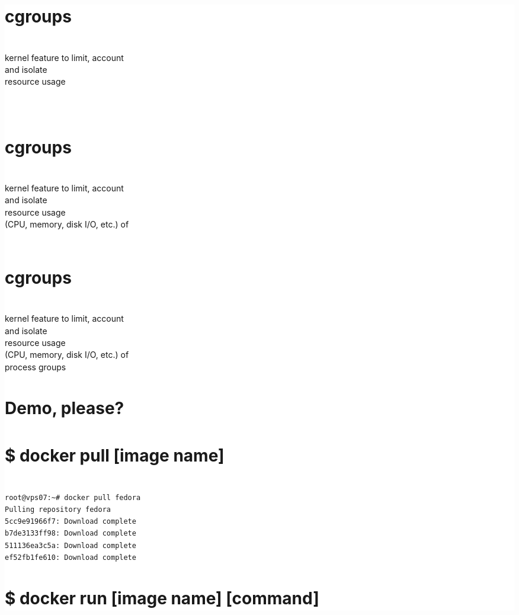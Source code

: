 
# cgroups
&nbsp;  
kernel feature to <span class="orange italic">limit</span>, <span class="orange italic">account</span>  
and <span class="orange italic">isolate</span>  
<span class="lightblue center">resource usage</span>  
&nbsp;  
&nbsp;


# cgroups
&nbsp;  
kernel feature to <span class="orange italic">limit</span>, <span class="orange italic">account</span>  
and <span class="orange italic">isolate</span>  
<span class="lightblue center">resource usage</span>  
(CPU, memory, disk I/O, etc.) of  
&nbsp;


# cgroups
&nbsp;  
kernel feature to <span class="orange italic">limit</span>, <span class="orange italic">account</span>  
and <span class="orange italic">isolate</span>  
<span class="lightblue center">resource usage</span>  
(CPU, memory, disk I/O, etc.) of  
<span class="lightblue center">process groups</span>



# <span class="orange">Demo</span>, please?


# $ docker pull [image name]

```bash

root@vps07:~# docker pull fedora
Pulling repository fedora
5cc9e91966f7: Download complete 
b7de3133ff98: Download complete 
511136ea3c5a: Download complete 
ef52fb1fe610: Download complete 
```


# $ docker run [image name] [command]
